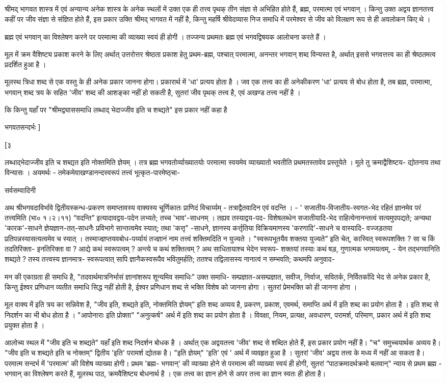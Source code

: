 श्रीमद् भागवत शास्त्र में एवं अन्यान्य अनेक शास्त्र के अनेक स्थलों में उक्त एक ही तत्त्व पृथक् तीन संज्ञा से अभिहित होते हैं, ब्रह्म, परमात्मा एवं भगवान् । किन्तु उक्त अद्वय ज्ञानतत्त्व कहीं पर जीव संज्ञा से संज्ञित होते हैं, इस प्रकार उक्ति श्रीमद् भागवत में नहीं है, किन्तु महर्षि श्रीवेदव्यास निज समाधि में परमेश्वर से जीव को विलक्षण रूप से ही अवलोकन किए थे । 

ब्रह्म एवं भगवान् का विश्लेषण करने पर परमात्मा की व्याख्या स्वयं ही होगी । तज्जन्य प्रथमतः ब्रह्म एवं भगवद्विषयक आलोचना करते हैं । 

मूल में क्रम वैशिष्ट्य प्रकाश करने के लिए अर्थात् उत्तरोत्तर श्रेष्ठता प्रकाश हेतु प्रथम-ब्रह्म, पश्चात् परमात्मा, अनन्तर भगवान् शब्द विन्यस्त है, अर्थात् इससे भगवत्तत्त्व का ही श्रेष्ठतमत्व प्रदर्शित हुआ है । 

मूलस्थ त्रिधा शब्द से एक वस्तु के ही अनेक प्रकार जानना होगा। प्रकारार्थ में 'धा' प्रत्यय होता है । जव एक तत्त्व का ही अनेकीकरण 'धा' प्रत्यय से बोध होता है, तब ब्रह्म, परमात्मा, भगवान् शब्द त्रय के सहित 'जीव' शब्द की आशङ्का नहीं हो सकती है, सुतरां जीव पृथक् तत्त्व है, एवं अखण्ड तत्त्व नहीं है । 

कि किन्तु यहाँ पर "श्रीमद्व्याससमाधि लब्धाद् भेदाज्जीव इति च शब्द्यते" इस प्रकार नहीं कहा है 

भगवतसन्दर्भः ] 

[३ 

लब्धाद्भेदाज्जीव इति च शब्द्यत इति नोक्तमिति ज्ञेयम् । तत्र ब्रह्म भगवतोर्व्याख्यातयोः परमात्मा स्वयमेव व्याख्यातो भवतीति प्रथमतस्तावेव प्रस्तूयेते । मूले तु क्रमाद्वैशिष्टय- द्योतनाय तथा विन्यासः । अयमर्थः - तमेकमेवाखण्डानन्दस्वरूपं तत्त्वं भूत्कृत-पारमेष्ठ्चा- 

सर्वसम्वादिनी 

अथ श्रीभगवदाविर्भावे द्वितीयस्कन्ध-प्रकरण समाप्तावस्य वाक्यस्य चूर्णिकातः प्राणिदं विचार्य्यम् - तत्राद्वैतवादिन एवं वदन्ति । - ' सजातीय-विजातीय-स्वगत-भेद रहितं ज्ञानमेव परं तत्त्वमिति (भा० १।२।११) “वदन्ति” इत्यादावद्वय-पदेन लभ्यते; तच्च 'भाव'-साधनम् । तह्यव तस्याद्वय-पद- विशेषलब्धेन सजातीयादि-भेद राहित्येनानन्तत्वं सत्यमुपपद्यते; अन्यथा 'कारक'-साधने ज्ञेयज्ञान-तत्-साधनैः प्रविभागे सान्तत्वमेव स्यात्; तथा 'कत्तृ" -साधने, ज्ञानस्य कर्त्तृतिया विक्रियमाणस्य 'करणादि'-साधने च वास्यादि- वज्जड़तया प्रतिपन्नस्यासत्यत्वमेव च स्यात् । तस्माज्ज्ञप्तयवबोध-पर्य्यायं तज्ज्ञानं नाम तत्त्वं शक्तिमदिति न युज्यते । "स्वरूपभूतयैव शक्तया युज्यते” इति चेत्, कास्वित् स्वरूपशक्तिः ? सा च किं तदतिरिक्ता- इनतिरिक्ता वा ? आद्ये कथं स्वरूपत्वम् ? अन्त्ये च कथं शक्तित्वम् ? अथ साधितायाश्च भेदेन स्वरूप- शक्तयां तस्याः कथं षड़, गुणात्मक भगमयत्वम्, - येन तद्भगवानिति शब्द्यते ? तस्य तत्त्वस्य ज्ञानमात्र- स्वरूपत्वात् सापि ज्ञानैकस्वरूपैव भवितुमर्हति; ततश्च तद्विलासस्य नानात्वं न सम्भवति; कथमपि अनुवाद- 


मन की एकाग्रता ही समाधि है, "तदवार्थमात्रनिर्भासं ज्ञानांशरूप शून्यमिव समाधिः” उक्त समाधि- सम्प्रज्ञात-असम्प्रज्ञात, सवीज, निर्वाज, सवितर्क, निर्वितर्कादि भेद से अनेक प्रकार है, किन्तु ईश्वर प्रणिधान व्यतीत समाधि सिद्ध नहीं होती है, ईश्वर प्रणिधान शब्द से भक्ति विशेष को जानना होगा । सुतरां प्रेमभक्ति को ही जानना होगा । 

मूल वाक्य में इति त्रय का सन्निवेश है, "जीव इति, शब्द्यते इति, नोक्तमिति ज्ञेयम्” इति शब्द अव्यय है, प्रकरण, प्रकाश, एवमर्थ, समाप्ति अर्थ में इति शब्द का प्रयोग होता है । इति शब्द से निदर्शन का भी बोध होता है । "आपोनाराः इति प्रोक्ता" "अनुत्कर्ष" अर्थ में इति शब्द का प्रयोग होता है । विवक्षा, नियम, प्रत्यक्ष, अवधारण, परामर्श, परिमाण, प्रकार अर्थ में इति शब्द प्रयुक्त होता है । 

आलोच्य स्थल में "जीव इति च शब्द्यते" यहाँ इति शब्द निदर्शन बोधक है । अर्थात् एक अद्वयतत्त्व 'जीव' शब्द से शब्दित होते हैं, इस प्रकार प्रयोग नहीं है। "च" समुच्चयार्थक अव्यय है। "जीव इति च शब्द्यते इति च नोक्तम्" द्वितीय 'इति' परामर्श द्योतक है। "इति ज्ञेयम्" 'इति' एवं ' अर्थ में व्यवहृत हुआ है । सुतरां 'जीव' अद्वय तत्त्व के मध्य में नहीं आ सकता है। परमात्म सन्दर्भ में 'परमात्म' की विशेष व्याख्या होगी। प्रथम 'ब्रह्म- भगवान्' की व्याख्या होने से परमात्म की व्याख्या स्वयं ही होगी, सुतरां “पाठक्रमादर्थक्रमो बलवान्" न्याय से प्रथम ब्रह्म - भगवान् का विश्लेषण करते हैं, मूलस्थ पाठ, क्रमवैशिष्ट्य बोधनार्थ है । एक तत्त्व का ज्ञान होने से अपर तत्त्व का ज्ञान स्वतः ही होता है। 
